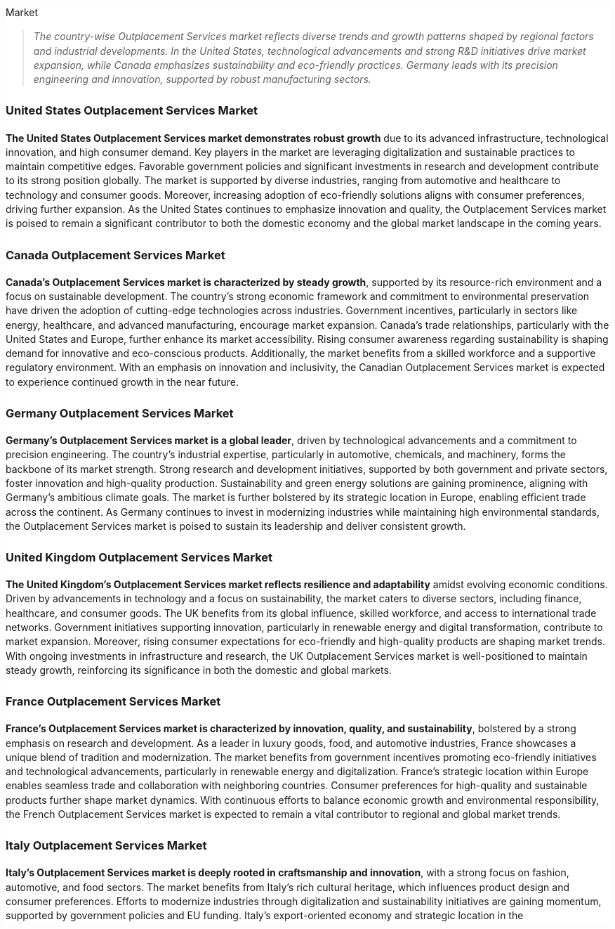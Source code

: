 Market<br /></span></h1><blockquote><p><em><span class="">The country-wise Outplacement Services market reflects diverse trends and growth patterns shaped by regional factors and industrial developments. In the United States, technological advancements and strong R&amp;D initiatives drive market expansion, while Canada emphasizes sustainability and eco-friendly practices. Germany leads with its precision engineering and innovation, supported by robust manufacturing sectors.</span></em></p></blockquote><h3><strong>United States Outplacement Services Market</strong></h3><p><strong>The United States Outplacement Services market demonstrates robust growth</strong> due to its advanced infrastructure, technological innovation, and high consumer demand. Key players in the market are leveraging digitalization and sustainable practices to maintain competitive edges. Favorable government policies and significant investments in research and development contribute to its strong position globally. The market is supported by diverse industries, ranging from automotive and healthcare to technology and consumer goods. Moreover, increasing adoption of eco-friendly solutions aligns with consumer preferences, driving further expansion. As the United States continues to emphasize innovation and quality, the Outplacement Services market is poised to remain a significant contributor to both the domestic economy and the global market landscape in the coming years.</p><h3><strong>Canada Outplacement Services Market</strong></h3><p><strong>Canada&rsquo;s Outplacement Services market is characterized by steady growth</strong>, supported by its resource-rich environment and a focus on sustainable development. The country&rsquo;s strong economic framework and commitment to environmental preservation have driven the adoption of cutting-edge technologies across industries. Government incentives, particularly in sectors like energy, healthcare, and advanced manufacturing, encourage market expansion. Canada&rsquo;s trade relationships, particularly with the United States and Europe, further enhance its market accessibility. Rising consumer awareness regarding sustainability is shaping demand for innovative and eco-conscious products. Additionally, the market benefits from a skilled workforce and a supportive regulatory environment. With an emphasis on innovation and inclusivity, the Canadian Outplacement Services market is expected to experience continued growth in the near future.</p><h3><strong>Germany Outplacement Services Market</strong></h3><p><strong>Germany&rsquo;s Outplacement Services market is a global leader</strong>, driven by technological advancements and a commitment to precision engineering. The country&rsquo;s industrial expertise, particularly in automotive, chemicals, and machinery, forms the backbone of its market strength. Strong research and development initiatives, supported by both government and private sectors, foster innovation and high-quality production. Sustainability and green energy solutions are gaining prominence, aligning with Germany&rsquo;s ambitious climate goals. The market is further bolstered by its strategic location in Europe, enabling efficient trade across the continent. As Germany continues to invest in modernizing industries while maintaining high environmental standards, the Outplacement Services market is poised to sustain its leadership and deliver consistent growth.</p><h3><strong>United Kingdom Outplacement Services Market</strong></h3><p><strong>The United Kingdom&rsquo;s Outplacement Services market reflects resilience and adaptability</strong> amidst evolving economic conditions. Driven by advancements in technology and a focus on sustainability, the market caters to diverse sectors, including finance, healthcare, and consumer goods. The UK benefits from its global influence, skilled workforce, and access to international trade networks. Government initiatives supporting innovation, particularly in renewable energy and digital transformation, contribute to market expansion. Moreover, rising consumer expectations for eco-friendly and high-quality products are shaping market trends. With ongoing investments in infrastructure and research, the UK Outplacement Services market is well-positioned to maintain steady growth, reinforcing its significance in both the domestic and global markets.</p><h3><strong>France Outplacement Services Market</strong></h3><p><strong>France&rsquo;s Outplacement Services market is characterized by innovation, quality, and sustainability</strong>, bolstered by a strong emphasis on research and development. As a leader in luxury goods, food, and automotive industries, France showcases a unique blend of tradition and modernization. The market benefits from government incentives promoting eco-friendly initiatives and technological advancements, particularly in renewable energy and digitalization. France&rsquo;s strategic location within Europe enables seamless trade and collaboration with neighboring countries. Consumer preferences for high-quality and sustainable products further shape market dynamics. With continuous efforts to balance economic growth and environmental responsibility, the French Outplacement Services market is expected to remain a vital contributor to regional and global market trends.</p><h3><strong>Italy Outplacement Services Market</strong></h3><p><strong>Italy&rsquo;s Outplacement Services market is deeply rooted in craftsmanship and innovation</strong>, with a strong focus on fashion, automotive, and food sectors. The market benefits from Italy&rsquo;s rich cultural heritage, which influences product design and consumer preferences. Efforts to modernize industries through digitalization and sustainability initiatives are gaining momentum, supported by government policies and EU funding. Italy&rsquo;s export-oriented economy and strategic location in the